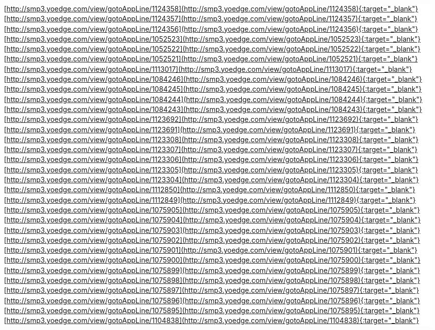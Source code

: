 [http://smp3.yoedge.com/view/gotoAppLine/1124358](http://smp3.yoedge.com/view/gotoAppLine/1124358){:target="_blank"}
[http://smp3.yoedge.com/view/gotoAppLine/1124357](http://smp3.yoedge.com/view/gotoAppLine/1124357){:target="_blank"}
[http://smp3.yoedge.com/view/gotoAppLine/1124356](http://smp3.yoedge.com/view/gotoAppLine/1124356){:target="_blank"}
[http://smp3.yoedge.com/view/gotoAppLine/1052523](http://smp3.yoedge.com/view/gotoAppLine/1052523){:target="_blank"}
[http://smp3.yoedge.com/view/gotoAppLine/1052522](http://smp3.yoedge.com/view/gotoAppLine/1052522){:target="_blank"}
[http://smp3.yoedge.com/view/gotoAppLine/1052521](http://smp3.yoedge.com/view/gotoAppLine/1052521){:target="_blank"}
[http://smp3.yoedge.com/view/gotoAppLine/1113017](http://smp3.yoedge.com/view/gotoAppLine/1113017){:target="_blank"}
[http://smp3.yoedge.com/view/gotoAppLine/1084246](http://smp3.yoedge.com/view/gotoAppLine/1084246){:target="_blank"}
[http://smp3.yoedge.com/view/gotoAppLine/1084245](http://smp3.yoedge.com/view/gotoAppLine/1084245){:target="_blank"}
[http://smp3.yoedge.com/view/gotoAppLine/1084244](http://smp3.yoedge.com/view/gotoAppLine/1084244){:target="_blank"}
[http://smp3.yoedge.com/view/gotoAppLine/1084243](http://smp3.yoedge.com/view/gotoAppLine/1084243){:target="_blank"}
[http://smp3.yoedge.com/view/gotoAppLine/1123692](http://smp3.yoedge.com/view/gotoAppLine/1123692){:target="_blank"}
[http://smp3.yoedge.com/view/gotoAppLine/1123691](http://smp3.yoedge.com/view/gotoAppLine/1123691){:target="_blank"}
[http://smp3.yoedge.com/view/gotoAppLine/1123308](http://smp3.yoedge.com/view/gotoAppLine/1123308){:target="_blank"}
[http://smp3.yoedge.com/view/gotoAppLine/1123307](http://smp3.yoedge.com/view/gotoAppLine/1123307){:target="_blank"}
[http://smp3.yoedge.com/view/gotoAppLine/1123306](http://smp3.yoedge.com/view/gotoAppLine/1123306){:target="_blank"}
[http://smp3.yoedge.com/view/gotoAppLine/1123305](http://smp3.yoedge.com/view/gotoAppLine/1123305){:target="_blank"}
[http://smp3.yoedge.com/view/gotoAppLine/1123304](http://smp3.yoedge.com/view/gotoAppLine/1123304){:target="_blank"}
[http://smp3.yoedge.com/view/gotoAppLine/1112850](http://smp3.yoedge.com/view/gotoAppLine/1112850){:target="_blank"}
[http://smp3.yoedge.com/view/gotoAppLine/1112849](http://smp3.yoedge.com/view/gotoAppLine/1112849){:target="_blank"}
[http://smp3.yoedge.com/view/gotoAppLine/1075905](http://smp3.yoedge.com/view/gotoAppLine/1075905){:target="_blank"}
[http://smp3.yoedge.com/view/gotoAppLine/1075904](http://smp3.yoedge.com/view/gotoAppLine/1075904){:target="_blank"}
[http://smp3.yoedge.com/view/gotoAppLine/1075903](http://smp3.yoedge.com/view/gotoAppLine/1075903){:target="_blank"}
[http://smp3.yoedge.com/view/gotoAppLine/1075902](http://smp3.yoedge.com/view/gotoAppLine/1075902){:target="_blank"}
[http://smp3.yoedge.com/view/gotoAppLine/1075901](http://smp3.yoedge.com/view/gotoAppLine/1075901){:target="_blank"}
[http://smp3.yoedge.com/view/gotoAppLine/1075900](http://smp3.yoedge.com/view/gotoAppLine/1075900){:target="_blank"}
[http://smp3.yoedge.com/view/gotoAppLine/1075899](http://smp3.yoedge.com/view/gotoAppLine/1075899){:target="_blank"}
[http://smp3.yoedge.com/view/gotoAppLine/1075898](http://smp3.yoedge.com/view/gotoAppLine/1075898){:target="_blank"}
[http://smp3.yoedge.com/view/gotoAppLine/1075897](http://smp3.yoedge.com/view/gotoAppLine/1075897){:target="_blank"}
[http://smp3.yoedge.com/view/gotoAppLine/1075896](http://smp3.yoedge.com/view/gotoAppLine/1075896){:target="_blank"}
[http://smp3.yoedge.com/view/gotoAppLine/1075895](http://smp3.yoedge.com/view/gotoAppLine/1075895){:target="_blank"}
[http://smp3.yoedge.com/view/gotoAppLine/1104838](http://smp3.yoedge.com/view/gotoAppLine/1104838){:target="_blank"}